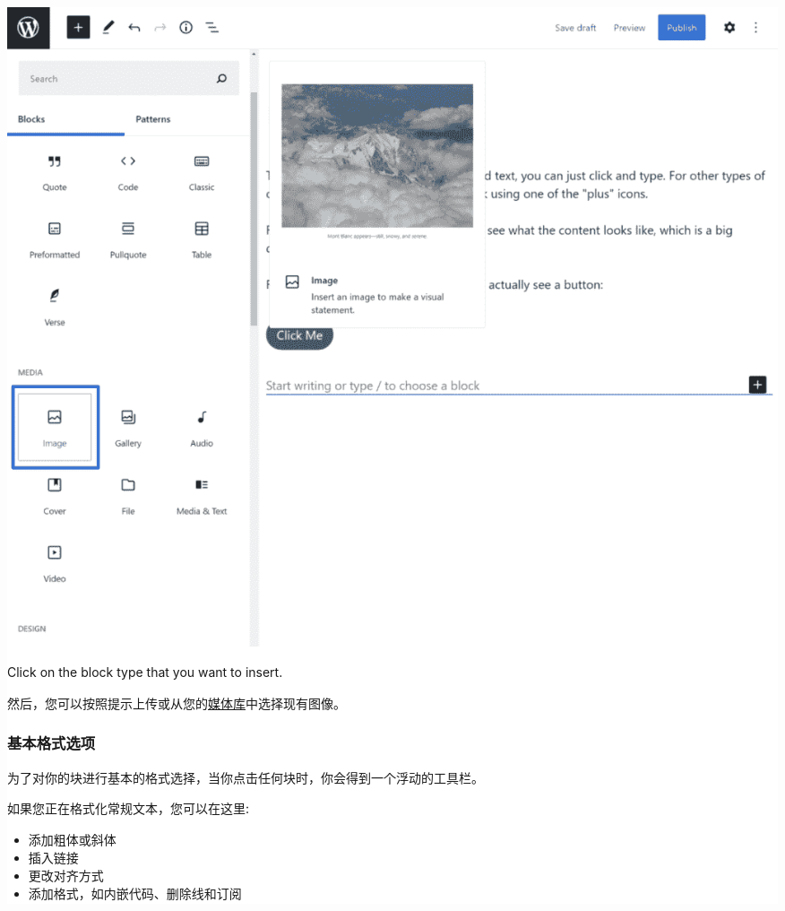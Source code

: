 ![Click on the WordPress Gutenberg editor block type that you want to insert](img/aabccc232f9882cb5921aaebd69ef99d.png)

Click on the block type that you want to insert.



然后，您可以按照提示上传或从您的[媒体库](https://kinsta.com/blog/wordpress-media-library/)中选择现有图像。

### 基本格式选项

为了对你的块进行基本的格式选择，当你点击任何块时，你会得到一个浮动的工具栏。

如果您正在格式化常规文本，您可以在这里:

*   添加粗体或斜体
*   插入链接
*   更改对齐方式
*   添加格式，如内嵌代码、删除线和订阅
